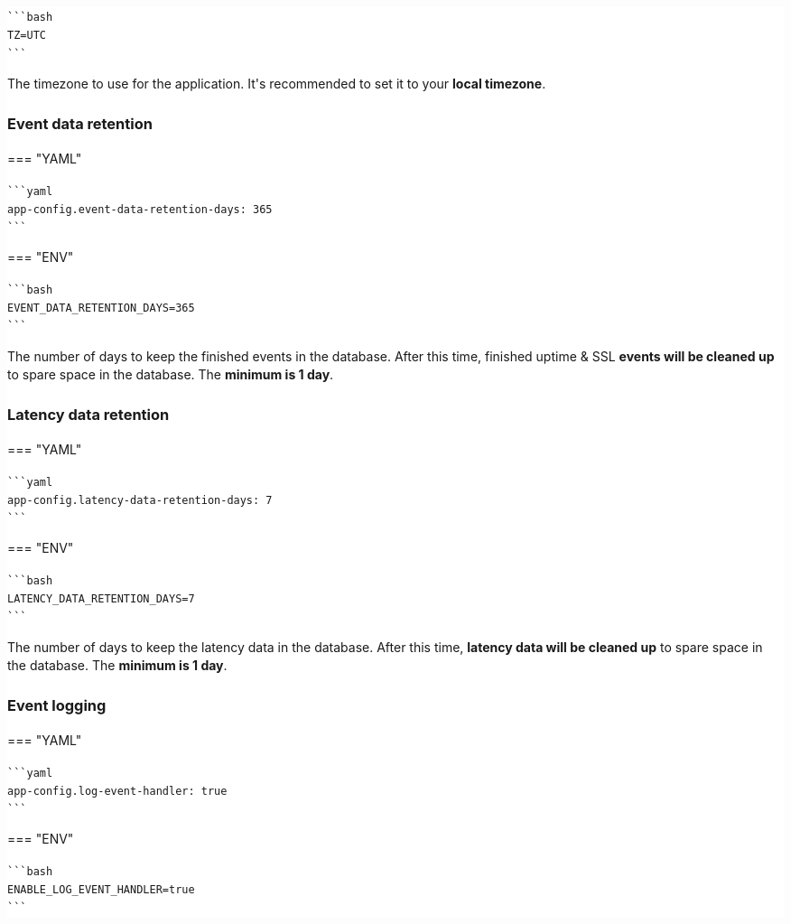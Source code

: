     ```bash
    TZ=UTC
    ```

The timezone to use for the application. It's recommended to set it to your **local timezone**.

### Event data retention





=== "YAML"

    ```yaml
    app-config.event-data-retention-days: 365
    ```

=== "ENV"

    ```bash
    EVENT_DATA_RETENTION_DAYS=365
    ```

The number of days to keep the finished events in the database. After this time, finished uptime & SSL **events will be cleaned up** to spare space in the database. The **minimum is 1 day**.

### Latency data retention





=== "YAML"

    ```yaml
    app-config.latency-data-retention-days: 7
    ```

=== "ENV"

    ```bash
    LATENCY_DATA_RETENTION_DAYS=7
    ```

The number of days to keep the latency data in the database. After this time, **latency data will be cleaned up** to spare space in the database. The **minimum is 1 day**.

### Event logging




=== "YAML"

    ```yaml
    app-config.log-event-handler: true
    ```

=== "ENV"

    ```bash
    ENABLE_LOG_EVENT_HANDLER=true
    ```
